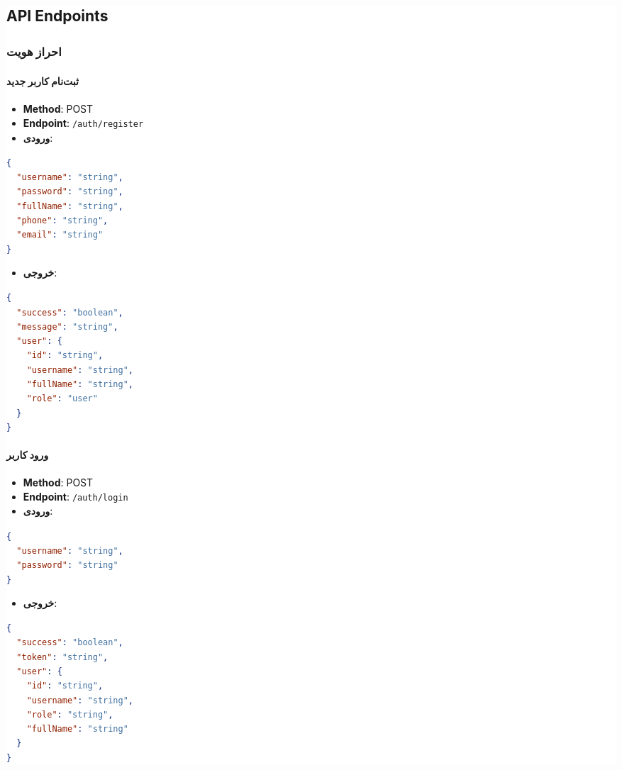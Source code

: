 ## API Endpoints

### احراز هویت

#### ثبت‌نام کاربر جدید
- **Method**: POST
- **Endpoint**: `/auth/register`
- **ورودی**:
```json
{
  "username": "string",
  "password": "string",
  "fullName": "string",
  "phone": "string",
  "email": "string"
}
```
- **خروجی**:
```json
{
  "success": "boolean",
  "message": "string",
  "user": {
    "id": "string",
    "username": "string",
    "fullName": "string",
    "role": "user"
  }
}
```

#### ورود کاربر
- **Method**: POST
- **Endpoint**: `/auth/login`
- **ورودی**:
```json
{
  "username": "string",
  "password": "string"
}
```
- **خروجی**:
```json
{
  "success": "boolean",
  "token": "string",
  "user": {
    "id": "string",
    "username": "string",
    "role": "string",
    "fullName": "string"
  }
}
```
